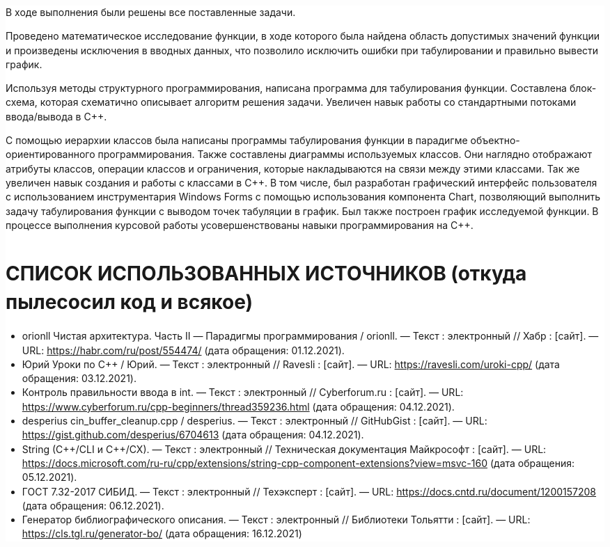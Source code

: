 В ходе выполнения были решены все поставленные задачи.

Проведено математическое исследование функции, в ходе которого была найдена область допустимых значений функции и произведены исключения в вводных данных, что позволило исключить ошибки при табулировании и правильно вывести график.

Используя методы структурного программирования, написана программа для табулирования функции. Составлена блок-схема, которая схематично описывает алгоритм решения задачи. Увеличен навык работы со стандартными потоками ввода/вывода в C++.

С помощью иерархии классов была написаны программы табулирования функции в парадигме объектно-ориентированного программирования. Также составлены диаграммы используемых классов. Они наглядно отображают атрибуты классов, операции классов и ограничения, которые накладываются на связи между этими классами. Так же увеличен навык создания и работы с классами в C++. В том числе, был разработан графический интерфейс пользователя с использованием инструментария Windows Forms с помощью использования компонента Chart, позволяющий выполнить задачу табулирования функции с выводом точек табуляции в график. Был также построен график исследуемой функции. В процессе выполнения курсовой работы усовершенствованы навыки программирования на C++. 

# СПИСОК ИСПОЛЬЗОВАННЫХ ИСТОЧНИКОВ (откуда пылесосил код и всякое)
+ orionll Чистая архитектура. Часть II — Парадигмы программирования / orionll. — Текст : электронный // Хабр : [сайт]. — URL: https://habr.com/ru/post/554474/ (дата обращения: 01.12.2021).
+ Юрий Уроки по С++ / Юрий. — Текст : электронный // Ravesli : [сайт]. — URL: https://ravesli.com/uroki-cpp/ (дата обращения: 03.12.2021).
+ Контроль правильности ввода в int. — Текст : электронный // Cyberforum.ru : [сайт]. — URL: https://www.cyberforum.ru/cpp-beginners/thread359236.html (дата обращения: 04.12.2021).
+ desperius cin_buffer_cleanup.cpp / desperius. — Текст : электронный // GitHubGist : [сайт]. — URL: https://gist.github.com/desperius/6704613 (дата обращения: 04.12.2021).
+ String (C++/CLI и C++/CX). — Текст : электронный // Техническая документация Майкрософт : [сайт]. — URL: https://docs.microsoft.com/ru-ru/cpp/extensions/string-cpp-component-extensions?view=msvc-160 (дата обращения: 05.12.2021).
+ ГОСТ 7.32-2017 СИБИД. — Текст : электронный // Техэксперт : [сайт]. — URL: https://docs.cntd.ru/document/1200157208 (дата обращения: 06.12.2021).
+ Генератор библиографического описания. — Текст : электронный // Библиотеки Тольятти : [сайт]. — URL: https://cls.tgl.ru/generator-bo/ (дата обращения: 16.12.2021)

